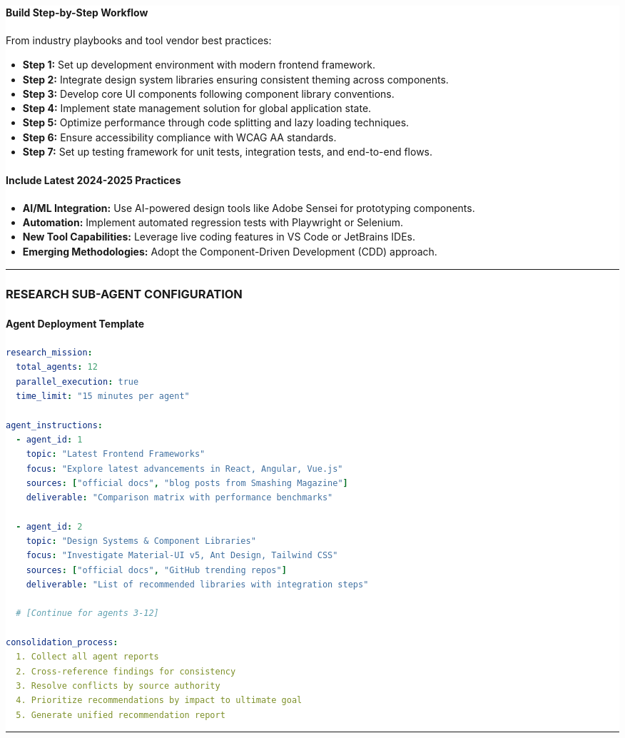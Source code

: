 #### Build Step-by-Step Workflow
From industry playbooks and tool vendor best practices:
- **Step 1:** Set up development environment with modern frontend framework.
- **Step 2:** Integrate design system libraries ensuring consistent theming across components.
- **Step 3:** Develop core UI components following component library conventions.
- **Step 4:** Implement state management solution for global application state.
- **Step 5:** Optimize performance through code splitting and lazy loading techniques.
- **Step 6:** Ensure accessibility compliance with WCAG AA standards.
- **Step 7:** Set up testing framework for unit tests, integration tests, and end-to-end flows.

#### Include Latest 2024-2025 Practices
- **AI/ML Integration:** Use AI-powered design tools like Adobe Sensei for prototyping components.
- **Automation:** Implement automated regression tests with Playwright or Selenium.
- **New Tool Capabilities:** Leverage live coding features in VS Code or JetBrains IDEs.
- **Emerging Methodologies:** Adopt the Component-Driven Development (CDD) approach.

---

### RESEARCH SUB-AGENT CONFIGURATION

#### Agent Deployment Template
```yaml
research_mission:
  total_agents: 12
  parallel_execution: true
  time_limit: "15 minutes per agent"

agent_instructions:
  - agent_id: 1
    topic: "Latest Frontend Frameworks"
    focus: "Explore latest advancements in React, Angular, Vue.js"
    sources: ["official docs", "blog posts from Smashing Magazine"]
    deliverable: "Comparison matrix with performance benchmarks"

  - agent_id: 2
    topic: "Design Systems & Component Libraries"
    focus: "Investigate Material-UI v5, Ant Design, Tailwind CSS"
    sources: ["official docs", "GitHub trending repos"]
    deliverable: "List of recommended libraries with integration steps"

  # [Continue for agents 3-12]

consolidation_process:
  1. Collect all agent reports
  2. Cross-reference findings for consistency
  3. Resolve conflicts by source authority
  4. Prioritize recommendations by impact to ultimate goal
  5. Generate unified recommendation report
```

---
